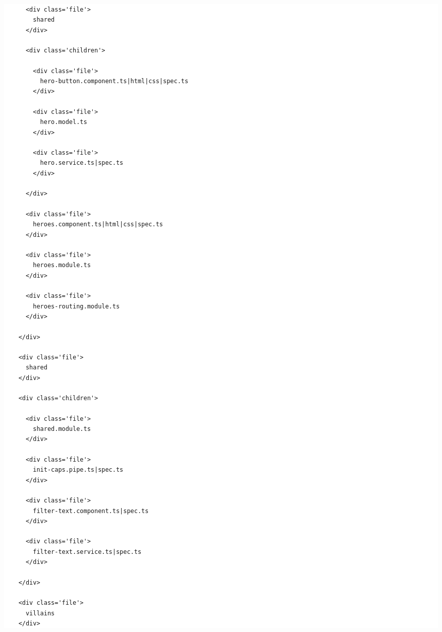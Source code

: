           <div class='file'>
            shared
          </div>

          <div class='children'>

            <div class='file'>
              hero-button.component.ts|html|css|spec.ts
            </div>

            <div class='file'>
              hero.model.ts
            </div>

            <div class='file'>
              hero.service.ts|spec.ts
            </div>

          </div>

          <div class='file'>
            heroes.component.ts|html|css|spec.ts
          </div>

          <div class='file'>
            heroes.module.ts
          </div>

          <div class='file'>
            heroes-routing.module.ts
          </div>

        </div>

        <div class='file'>
          shared
        </div>

        <div class='children'>

          <div class='file'>
            shared.module.ts
          </div>

          <div class='file'>
            init-caps.pipe.ts|spec.ts
          </div>

          <div class='file'>
            filter-text.component.ts|spec.ts
          </div>

          <div class='file'>
            filter-text.service.ts|spec.ts
          </div>

        </div>

        <div class='file'>
          villains
        </div>
